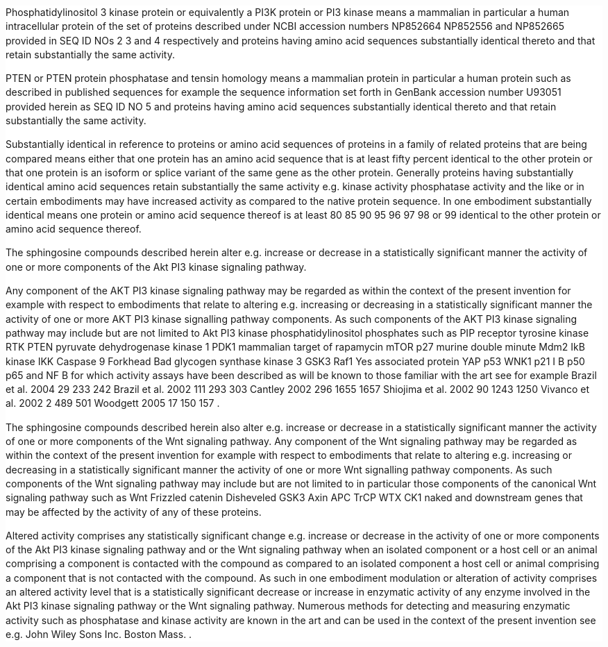  Phosphatidylinositol 3 kinase protein or equivalently a PI3K protein or PI3 kinase means a mammalian in particular a human intracellular protein of the set of proteins described under NCBI accession numbers NP852664 NP852556 and NP852665 provided in SEQ ID NOs 2 3 and 4 respectively and proteins having amino acid sequences substantially identical thereto and that retain substantially the same activity.

 PTEN or PTEN protein phosphatase and tensin homology means a mammalian protein in particular a human protein such as described in published sequences for example the sequence information set forth in GenBank accession number U93051 provided herein as SEQ ID NO 5 and proteins having amino acid sequences substantially identical thereto and that retain substantially the same activity.

 Substantially identical in reference to proteins or amino acid sequences of proteins in a family of related proteins that are being compared means either that one protein has an amino acid sequence that is at least fifty percent identical to the other protein or that one protein is an isoform or splice variant of the same gene as the other protein. Generally proteins having substantially identical amino acid sequences retain substantially the same activity e.g. kinase activity phosphatase activity and the like or in certain embodiments may have increased activity as compared to the native protein sequence. In one embodiment substantially identical means one protein or amino acid sequence thereof is at least 80 85 90 95 96 97 98 or 99 identical to the other protein or amino acid sequence thereof.

The sphingosine compounds described herein alter e.g. increase or decrease in a statistically significant manner the activity of one or more components of the Akt PI3 kinase signaling pathway.

Any component of the AKT PI3 kinase signaling pathway may be regarded as within the context of the present invention for example with respect to embodiments that relate to altering e.g. increasing or decreasing in a statistically significant manner the activity of one or more AKT PI3 kinase signalling pathway components. As such components of the AKT PI3 kinase signaling pathway may include but are not limited to Akt PI3 kinase phosphatidylinositol phosphates such as PIP receptor tyrosine kinase RTK PTEN pyruvate dehydrogenase kinase 1 PDK1 mammalian target of rapamycin mTOR p27 murine double minute Mdm2 IkB kinase IKK Caspase 9 Forkhead Bad glycogen synthase kinase 3 GSK3 Raf1 Yes associated protein YAP p53 WNK1 p21 I B p50 p65 and NF B for which activity assays have been described as will be known to those familiar with the art see for example Brazil et al. 2004 29 233 242 Brazil et al. 2002 111 293 303 Cantley 2002 296 1655 1657 Shiojima et al. 2002 90 1243 1250 Vivanco et al. 2002 2 489 501 Woodgett 2005 17 150 157 .

The sphingosine compounds described herein also alter e.g. increase or decrease in a statistically significant manner the activity of one or more components of the Wnt signaling pathway. Any component of the Wnt signaling pathway may be regarded as within the context of the present invention for example with respect to embodiments that relate to altering e.g. increasing or decreasing in a statistically significant manner the activity of one or more Wnt signalling pathway components. As such components of the Wnt signaling pathway may include but are not limited to in particular those components of the canonical Wnt signaling pathway such as Wnt Frizzled catenin Disheveled GSK3 Axin APC TrCP WTX CK1 naked and downstream genes that may be affected by the activity of any of these proteins.

Altered activity comprises any statistically significant change e.g. increase or decrease in the activity of one or more components of the Akt PI3 kinase signaling pathway and or the Wnt signaling pathway when an isolated component or a host cell or an animal comprising a component is contacted with the compound as compared to an isolated component a host cell or animal comprising a component that is not contacted with the compound. As such in one embodiment modulation or alteration of activity comprises an altered activity level that is a statistically significant decrease or increase in enzymatic activity of any enzyme involved in the Akt PI3 kinase signaling pathway or the Wnt signaling pathway. Numerous methods for detecting and measuring enzymatic activity such as phosphatase and kinase activity are known in the art and can be used in the context of the present invention see e.g. John Wiley Sons Inc. Boston Mass. .
